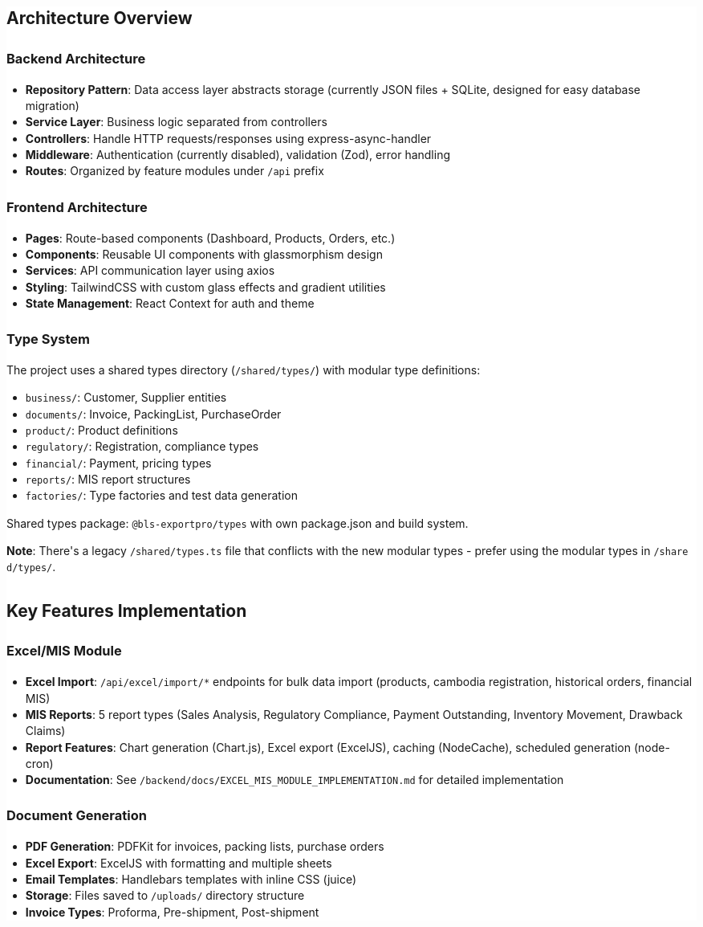 ## Architecture Overview

### Backend Architecture
- **Repository Pattern**: Data access layer abstracts storage (currently JSON files + SQLite, designed for easy database migration)
- **Service Layer**: Business logic separated from controllers
- **Controllers**: Handle HTTP requests/responses using express-async-handler
- **Middleware**: Authentication (currently disabled), validation (Zod), error handling
- **Routes**: Organized by feature modules under `/api` prefix

### Frontend Architecture
- **Pages**: Route-based components (Dashboard, Products, Orders, etc.)
- **Components**: Reusable UI components with glassmorphism design
- **Services**: API communication layer using axios
- **Styling**: TailwindCSS with custom glass effects and gradient utilities
- **State Management**: React Context for auth and theme

### Type System
The project uses a shared types directory (`/shared/types/`) with modular type definitions:
- `business/`: Customer, Supplier entities
- `documents/`: Invoice, PackingList, PurchaseOrder
- `product/`: Product definitions
- `regulatory/`: Registration, compliance types
- `financial/`: Payment, pricing types  
- `reports/`: MIS report structures
- `factories/`: Type factories and test data generation

Shared types package: `@bls-exportpro/types` with own package.json and build system.

**Note**: There's a legacy `/shared/types.ts` file that conflicts with the new modular types - prefer using the modular types in `/shared/types/`.

## Key Features Implementation

### Excel/MIS Module
- **Excel Import**: `/api/excel/import/*` endpoints for bulk data import (products, cambodia registration, historical orders, financial MIS)
- **MIS Reports**: 5 report types (Sales Analysis, Regulatory Compliance, Payment Outstanding, Inventory Movement, Drawback Claims)
- **Report Features**: Chart generation (Chart.js), Excel export (ExcelJS), caching (NodeCache), scheduled generation (node-cron)
- **Documentation**: See `/backend/docs/EXCEL_MIS_MODULE_IMPLEMENTATION.md` for detailed implementation

### Document Generation
- **PDF Generation**: PDFKit for invoices, packing lists, purchase orders
- **Excel Export**: ExcelJS with formatting and multiple sheets
- **Email Templates**: Handlebars templates with inline CSS (juice)
- **Storage**: Files saved to `/uploads/` directory structure
- **Invoice Types**: Proforma, Pre-shipment, Post-shipment
